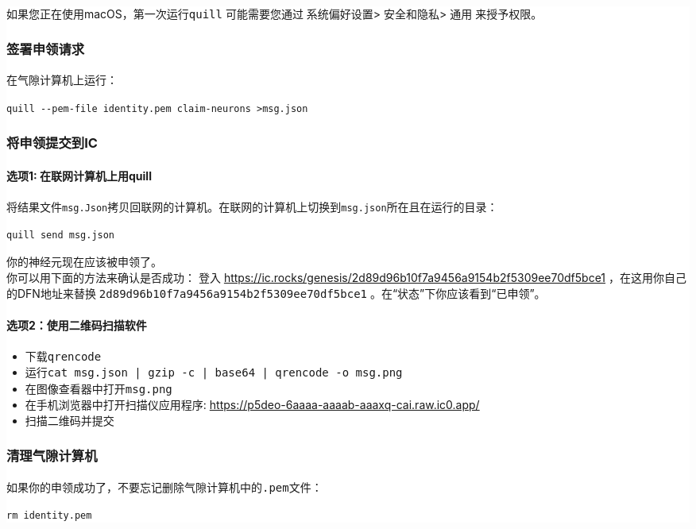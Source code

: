 如果您正在使用macOS，第一次运行<kbd>quill</kbd> 可能需要您通过 系统偏好设置> 安全和隐私> 通用 来授予权限。

### 签署申领请求  
在气隙计算机上运行：  

    quill --pem-file identity.pem claim-neurons >msg.json  

### 将申领提交到IC
#### 选项1: 在联网计算机上用quill  


将结果文件`msg.Json`拷贝回联网的计算机。在联网的计算机上切换到`msg.json`所在且在运行的目录： 

    quill send msg.json 

你的神经元现在应该被申领了。  
你可以用下面的方法来确认是否成功： 登入 https://ic.rocks/genesis/2d89d96b10f7a9456a9154b2f5309ee70df5bce1 ，在这用你自己的DFN地址来替换 <kbd>2d89d96b10f7a9456a9154b2f5309ee70df5bce1</kbd> 。在“状态”下你应该看到“已申领”。

#### 选项2：使用二维码扫描软件  
* 下载<kbd>qrencode</kbd>
* 运行<kbd>cat msg.json | gzip -c | base64 | qrencode -o msg.png</kbd>  
* 在图像查看器中打开<kbd>msg.png</kbd>  
* 在手机浏览器中打开扫描仪应用程序: https://p5deo-6aaaa-aaaab-aaaxq-cai.raw.ic0.app/ 
* 扫描二维码并提交  

### 清理气隙计算机  
如果你的申领成功了，不要忘记删除气隙计算机中的<kbd>.pem</kbd>文件： 


    rm identity.pem


